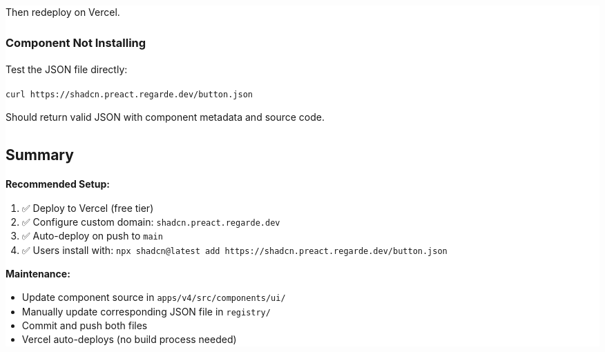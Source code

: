 Then redeploy on Vercel.

### Component Not Installing

Test the JSON file directly:

```bash
curl https://shadcn.preact.regarde.dev/button.json
```

Should return valid JSON with component metadata and source code.

## Summary

**Recommended Setup:**
1. ✅ Deploy to Vercel (free tier)
2. ✅ Configure custom domain: `shadcn.preact.regarde.dev`
3. ✅ Auto-deploy on push to `main`
4. ✅ Users install with: `npx shadcn@latest add https://shadcn.preact.regarde.dev/button.json`

**Maintenance:**
- Update component source in `apps/v4/src/components/ui/`
- Manually update corresponding JSON file in `registry/`
- Commit and push both files
- Vercel auto-deploys (no build process needed)

